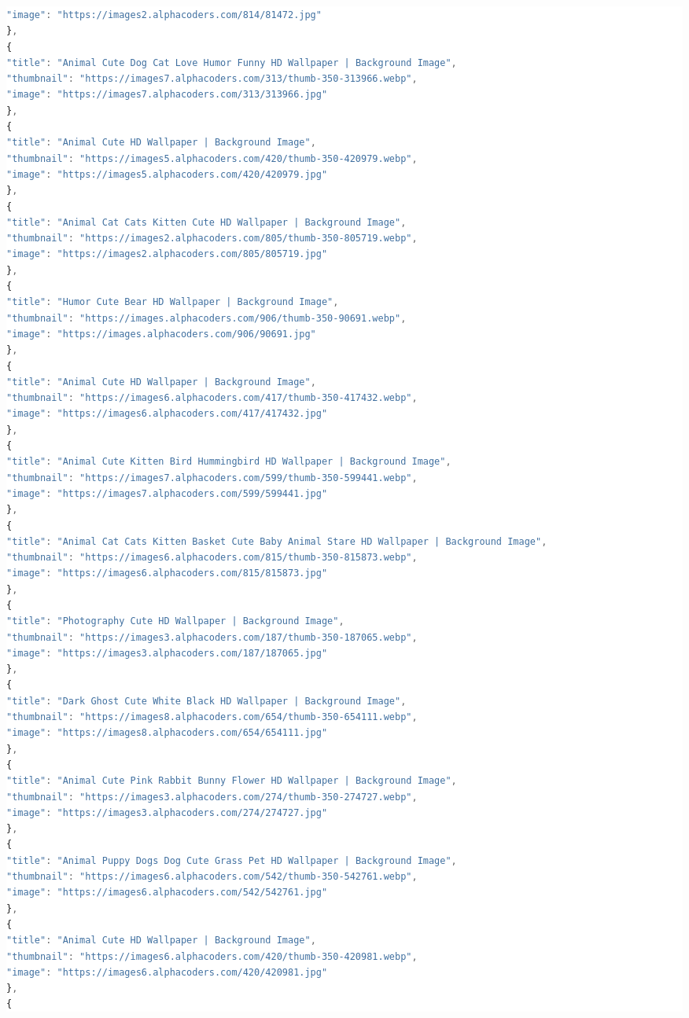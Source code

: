 ```javascript
"image": "https://images2.alphacoders.com/814/81472.jpg"
},
{
"title": "Animal Cute Dog Cat Love Humor Funny HD Wallpaper | Background Image",
"thumbnail": "https://images7.alphacoders.com/313/thumb-350-313966.webp",
"image": "https://images7.alphacoders.com/313/313966.jpg"
},
{
"title": "Animal Cute HD Wallpaper | Background Image",
"thumbnail": "https://images5.alphacoders.com/420/thumb-350-420979.webp",
"image": "https://images5.alphacoders.com/420/420979.jpg"
},
{
"title": "Animal Cat Cats Kitten Cute HD Wallpaper | Background Image",
"thumbnail": "https://images2.alphacoders.com/805/thumb-350-805719.webp",
"image": "https://images2.alphacoders.com/805/805719.jpg"
},
{
"title": "Humor Cute Bear HD Wallpaper | Background Image",
"thumbnail": "https://images.alphacoders.com/906/thumb-350-90691.webp",
"image": "https://images.alphacoders.com/906/90691.jpg"
},
{
"title": "Animal Cute HD Wallpaper | Background Image",
"thumbnail": "https://images6.alphacoders.com/417/thumb-350-417432.webp",
"image": "https://images6.alphacoders.com/417/417432.jpg"
},
{
"title": "Animal Cute Kitten Bird Hummingbird HD Wallpaper | Background Image",
"thumbnail": "https://images7.alphacoders.com/599/thumb-350-599441.webp",
"image": "https://images7.alphacoders.com/599/599441.jpg"
},
{
"title": "Animal Cat Cats Kitten Basket Cute Baby Animal Stare HD Wallpaper | Background Image",
"thumbnail": "https://images6.alphacoders.com/815/thumb-350-815873.webp",
"image": "https://images6.alphacoders.com/815/815873.jpg"
},
{
"title": "Photography Cute HD Wallpaper | Background Image",
"thumbnail": "https://images3.alphacoders.com/187/thumb-350-187065.webp",
"image": "https://images3.alphacoders.com/187/187065.jpg"
},
{
"title": "Dark Ghost Cute White Black HD Wallpaper | Background Image",
"thumbnail": "https://images8.alphacoders.com/654/thumb-350-654111.webp",
"image": "https://images8.alphacoders.com/654/654111.jpg"
},
{
"title": "Animal Cute Pink Rabbit Bunny Flower HD Wallpaper | Background Image",
"thumbnail": "https://images3.alphacoders.com/274/thumb-350-274727.webp",
"image": "https://images3.alphacoders.com/274/274727.jpg"
},
{
"title": "Animal Puppy Dogs Dog Cute Grass Pet HD Wallpaper | Background Image",
"thumbnail": "https://images6.alphacoders.com/542/thumb-350-542761.webp",
"image": "https://images6.alphacoders.com/542/542761.jpg"
},
{
"title": "Animal Cute HD Wallpaper | Background Image",
"thumbnail": "https://images6.alphacoders.com/420/thumb-350-420981.webp",
"image": "https://images6.alphacoders.com/420/420981.jpg"
},
{
```